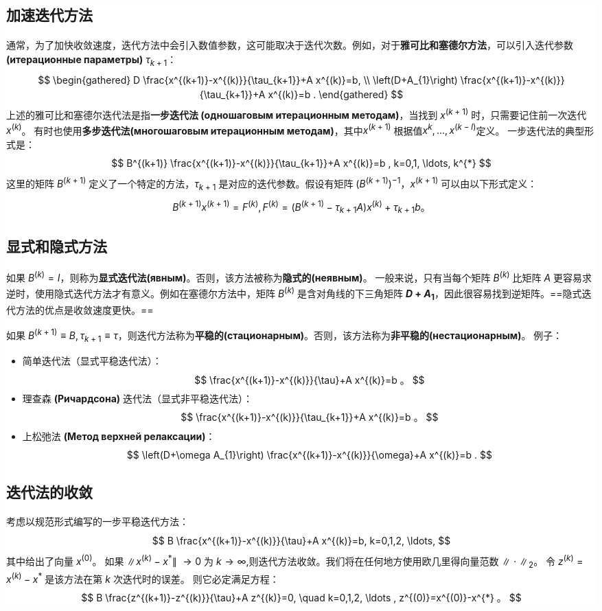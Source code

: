 ## 加速迭代方法
通常，为了加快收敛速度​​，迭代方法中会引入数值参数，这可能取决于迭代次数。例如，对于**雅可比和塞德尔方法**，可以引入迭代参数 **(итерационные параметры)** $\tau_{k+1}$：
$$
\begin{gathered}
D \frac{x^{(k+1)}-x^{(k)}}{\tau_{k+1}}+A x^{(k)}=b, \\
\left(D+A_{1}\right) \frac{x^{(k+1)}-x^{(k)}}{\tau_{k+1}}+A x^{(k)}=b .
\end{gathered}
$$
上述的雅可比和塞德尔迭代法是指**一步迭代法 (одношаговым итерационным методам)**，当找到 $x^{(k+1)}$ 时，只需要记住前一次迭代 $x^{(k)}$。
有时也使用**多步迭代法(многошаговым итерационным методам)**，其中$x^{(k+1)}$ 根据值$x^{k}, \ldots, x^{(k-l)}$定义。
一步迭代法的典型形式是：
$$
B^{(k+1)} \frac{x^{(k+1)}-x^{(k)}}{\tau_{k+1}}+A x^{(k)}=b , k=0,1, \ldots, k^{*}
$$
这里的矩阵 $B^{(k+1)}$ 定义了一个特定的方法，$\tau_{k+1}$ 是对应的迭代参数。假设有矩阵 $\left(B^{(k+1)}\right)^{-1}$，$x^{(k+1)}$ 可以由以下形式定义：
$$
B^{(k+1)} x^{(k+1)}=F^{(k)}, F^{(k)}=\left(B^{(k+1)}-\tau_ {k+1} A\right) x^{(k)}+\tau_{k+1} b 。
$$
## 显式和隐式方法
如果 $B^{(k)}=I$，则称为**显式​​迭代法(явным)**。否则，该方法被称为**隐式的(неявным)**。
一般来说，只有当每个矩阵 $B^{(k)}$ 比矩阵 $A$ 更容易求逆时，使用隐式迭代方法才有意义。例如在塞德尔方法中，矩阵 $B^{(k)}$ 是含对角线的下三角矩阵 **$D+A_{1}$**，因此很容易找到逆矩阵。==隐式迭代方法的优点是收敛速度更快。==

如果 $B^{(k+1)} \equiv B, \tau_{k+1} \equiv \tau$，则迭代方法称为**平稳的(стационарным)**。否则，该方法称为**非平稳的(нестационарным)**。
例子：
- 简单迭代法（显式平稳迭代法）：
$$
\frac{x^{(k+1)}-x^{(k)}}{\tau}+A x^{(k)}=b 。
$$
- 理查森 **(Ричардсона)** 迭代法（显式非平稳迭代法）：
$$
\frac{x^{(k+1)}-x^{(k)}}{\tau_{k+1}}+A x^{(k)}=b 。
$$
- 上松弛法 **(Метод верхней релаксации)**：
$$
\left(D+\omega A_{1}\right) \frac{x^{(k+1)}-x^{(k)}}{\omega}+A x^{(k)}=b .
$$
## 迭代法的收敛
考虑以规范形式编写的一步平稳迭代方法：
$$
B \frac{x^{(k+1)}-x^{(k)}}{\tau}+A x^{(k)}=b, k=0,1,2, \ldots,
$$
其中给出了向量 $x^{(0)}$。 如果 $\left\|x^{(k)}-x^{*}\right\|$ $\rightarrow 0$ 为 $k \rightarrow \infty$,则迭代方法收敛。我们将在任何地方使用欧几里得向量范数 $\|\cdot\|_{2}$。 令 $z^{(k)}=x^{(k)}-x^{*}$ 是该方法在第 $k$ 次迭代时的误差。 则它必定满足方程：
$$
B \frac{z^{(k+1)}-z^{(k)}}{\tau}+A z^{(k)}=0, \quad k=0,1,2, \ldots , z^{(0)}=x^{(0)}-x^{*} 。
$$
